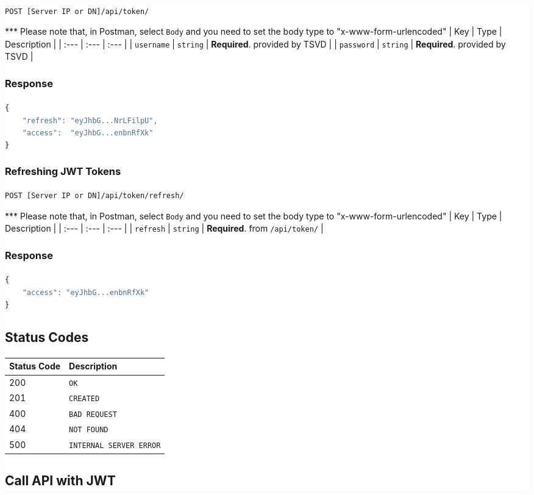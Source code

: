 
```http
POST [Server IP or DN]/api/token/
```
*** Please note that, in Postman, select `Body` and you need to set the body type to "x-www-form-urlencoded"
| Key | Type | Description |
| :--- | :--- | :--- |
| `username` | `string` | **Required**. provided by TSVD |
| `password` | `string` | **Required**. provided by TSVD |

### Response
```javascript
{
    "refresh": "eyJhbG...NrLFilpU",
    "access":  "eyJhbG...enbnRfXk"
}
```

### Refreshing JWT Tokens
```http
POST [Server IP or DN]/api/token/refresh/
```
*** Please note that, in Postman, select `Body` and you need to set the body type to "x-www-form-urlencoded"
| Key | Type | Description |
| :--- | :--- | :--- |
| `refresh` | `string` | **Required**. from `/api/token/` |


### Response
```javascript
{
    "access": "eyJhbG...enbnRfXk"
}
```

## Status Codes

| Status Code | Description |
| :--- | :--- |
| 200 | `OK` |
| 201 | `CREATED` |
| 400 | `BAD REQUEST` |
| 404 | `NOT FOUND` |
| 500 | `INTERNAL SERVER ERROR` |

## Call API with JWT
